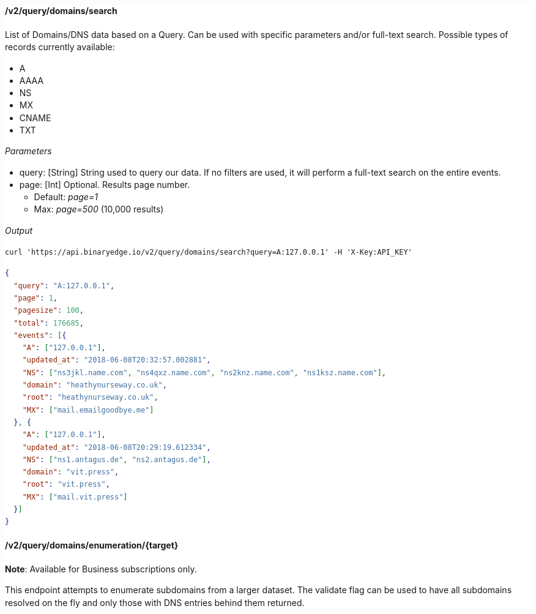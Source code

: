 #### /v2/query/domains/search

List of Domains/DNS data based on a Query.  Can be used with specific parameters and/or full-text search. Possible types of records currently available:

* A
* AAAA
* NS
* MX
* CNAME
* TXT

*Parameters*

* query: [String] String used to query our data. If no filters are used, it will perform a full-text search on the entire events.
* page: [Int] Optional. Results page number.
    * Default: _page=1_
    * Max: _page=500_ (10,000 results)

*Output*

```shell
curl 'https://api.binaryedge.io/v2/query/domains/search?query=A:127.0.0.1' -H 'X-Key:API_KEY'
```

```json
{
  "query": "A:127.0.0.1",
  "page": 1,
  "pagesize": 100,
  "total": 176685,
  "events": [{
    "A": ["127.0.0.1"],
    "updated_at": "2018-06-08T20:32:57.002881",
    "NS": ["ns3jkl.name.com", "ns4qxz.name.com", "ns2knz.name.com", "ns1ksz.name.com"],
    "domain": "heathynurseway.co.uk",
    "root": "heathynurseway.co.uk",
    "MX": ["mail.emailgoodbye.me"]
  }, {
    "A": ["127.0.0.1"],
    "updated_at": "2018-06-08T20:29:19.612334",
    "NS": ["ns1.antagus.de", "ns2.antagus.de"],
    "domain": "vit.press",
    "root": "vit.press",
    "MX": ["mail.vit.press"]
  }]
}
```

#### /v2/query/domains/enumeration/{target}

**Note**: Available for Business subscriptions only.

This endpoint attempts to enumerate subdomains from a larger dataset. The validate flag can be used to have all subdomains resolved on the fly and only those with DNS entries behind them returned.
